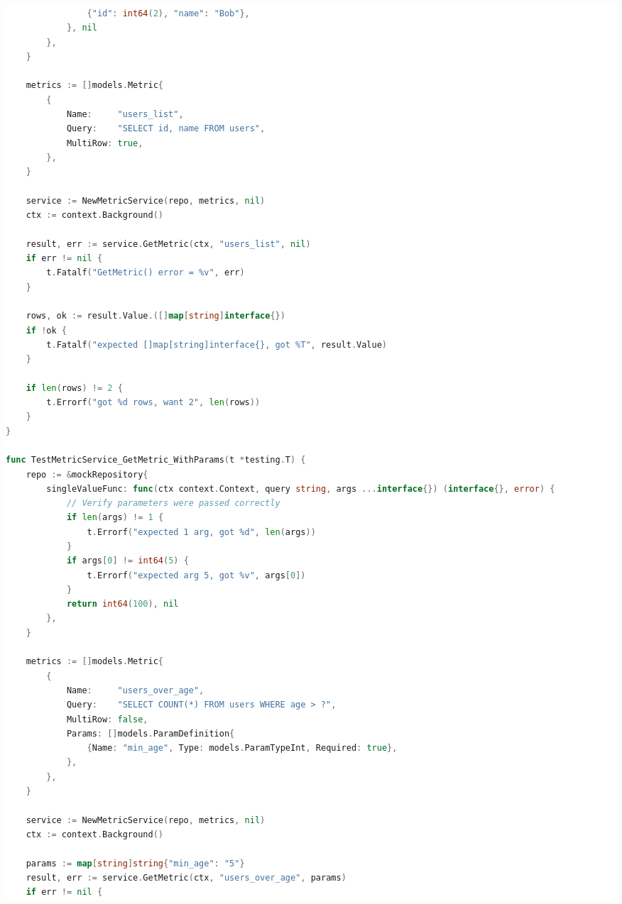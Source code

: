 ```go
				{"id": int64(2), "name": "Bob"},
			}, nil
		},
	}

	metrics := []models.Metric{
		{
			Name:     "users_list",
			Query:    "SELECT id, name FROM users",
			MultiRow: true,
		},
	}

	service := NewMetricService(repo, metrics, nil)
	ctx := context.Background()

	result, err := service.GetMetric(ctx, "users_list", nil)
	if err != nil {
		t.Fatalf("GetMetric() error = %v", err)
	}

	rows, ok := result.Value.([]map[string]interface{})
	if !ok {
		t.Fatalf("expected []map[string]interface{}, got %T", result.Value)
	}

	if len(rows) != 2 {
		t.Errorf("got %d rows, want 2", len(rows))
	}
}

func TestMetricService_GetMetric_WithParams(t *testing.T) {
	repo := &mockRepository{
		singleValueFunc: func(ctx context.Context, query string, args ...interface{}) (interface{}, error) {
			// Verify parameters were passed correctly
			if len(args) != 1 {
				t.Errorf("expected 1 arg, got %d", len(args))
			}
			if args[0] != int64(5) {
				t.Errorf("expected arg 5, got %v", args[0])
			}
			return int64(100), nil
		},
	}

	metrics := []models.Metric{
		{
			Name:     "users_over_age",
			Query:    "SELECT COUNT(*) FROM users WHERE age > ?",
			MultiRow: false,
			Params: []models.ParamDefinition{
				{Name: "min_age", Type: models.ParamTypeInt, Required: true},
			},
		},
	}

	service := NewMetricService(repo, metrics, nil)
	ctx := context.Background()

	params := map[string]string{"min_age": "5"}
	result, err := service.GetMetric(ctx, "users_over_age", params)
	if err != nil {
```